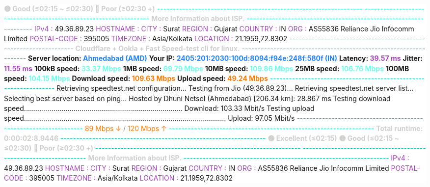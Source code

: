<font color="#D0CFCC"><b>🟡 Good (≤02:15 ~ ≤02:30)</b></font>
<font color="#D0CFCC"><b>🔴 Poor (≥02:30 +)</b></font>
<font color="#00CBAE">-----------------------------------------------------------------</font>
<font color="#00CBAE">-----------------------------------------------------------------</font>
<font color="#D0CFCC"><b>More Information about ISP.</b></font>
<font color="#00CBAE">-----------------------------------------------------------------</font>
<font color="#A347BA">IPv4 :</font> 49.36.89.23
<font color="#A347BA">HOSTNAME :</font> 
<font color="#A347BA">CITY :</font> Surat
<font color="#A347BA">REGION :</font> Gujarat
<font color="#A347BA">COUNTRY :</font> IN
<font color="#A347BA">ORG :</font> AS55836 Reliance Jio Infocomm Limited
<font color="#A347BA">POSTAL-CODE :</font> 395005
<font color="#A347BA">TIMEZONE :</font> Asia/Kolkata
<font color="#A347BA">LOCATION :</font> 21.1959,72.8302
<font color="#00CBAE">-----------------------------------------------------------------</font>
<font color="#D0CFCC"><b>Cloudflare + Ookla + Fast Speed-test cli for linux.</b></font>
<font color="#00CBAE">-----------------------------------------------------------------</font>
<b> Server location: </b><font color="#2084FF"><b>Ahmedabad (AMD)</b></font>
<b>         Your IP: </b><font color="#2084FF"><b>2405:201:2030:100d:8094:f94e:248f:580f (IN)</b></font>
<b>         Latency: </b><font color="#A347BA"><b>39.57 ms</b></font>
<b>          Jitter: </b><font color="#A347BA"><b>11.55 ms</b></font>
<b>     100kB speed: </b><font color="#6FFFEA"><b>33.37 Mbps</b></font>
<b>       1MB speed: </b><font color="#6FFFEA"><b>69.79 Mbps</b></font>
<b>      10MB speed: </b><font color="#6FFFEA"><b>109.86 Mbps</b></font>
<b>      25MB speed: </b><font color="#6FFFEA"><b>106.76 Mbps</b></font>
<b>     100MB speed: </b><font color="#6FFFEA"><b>104.15 Mbps</b></font>
<b>  Download speed: </b><font color="#FF7A00"><b>109.63 Mbps</b></font>
<b>    Upload speed: </b><font color="#FF7A00"><b>49.24 Mbps</b></font>
<font color="#00CBAE">-----------------------------------------------------------------</font>
Retrieving speedtest.net configuration...
Testing from Jio (49.36.89.23)...
Retrieving speedtest.net server list...
Selecting best server based on ping...
Hosted by Dhuni Netsol (Ahmedabad) [206.34 km]: 28.867 ms
Testing download speed................................................................................
Download: 103.33 Mbit/s
Testing upload speed......................................................................................................
Upload: 97.05 Mbit/s
<font color="#00CBAE">-----------------------------------------------------------------</font>
    <font color="#FF7A00">89 Mbps ↓</font><font color="#8B8A88"> / </font><font color="#FF7A00">120 Mbps ↑</font>
<font color="#00CBAE">-----------------------------------------------------------------</font>
<font color="#D0CFCC"><b>Total runtime: 0:00:02:8.9446</b></font>
<font color="#00CBAE">-----------------------------------------------------------------</font>
<font color="#D0CFCC"><b>🟢 Excellent (≤02:15)</b></font>
<font color="#D0CFCC"><b>🟡 Good (≤02:15 ~ ≤02:30)</b></font>
<font color="#D0CFCC"><b>🔴 Poor (≥02:30 +)</b></font>
<font color="#00CBAE">-----------------------------------------------------------------</font>
<font color="#00CBAE">-----------------------------------------------------------------</font>
<font color="#D0CFCC"><b>More Information about ISP.</b></font>
<font color="#00CBAE">-----------------------------------------------------------------</font>
<font color="#A347BA">IPv4 :</font> 49.36.89.23
<font color="#A347BA">HOSTNAME :</font> 
<font color="#A347BA">CITY :</font> Surat
<font color="#A347BA">REGION :</font> Gujarat
<font color="#A347BA">COUNTRY :</font> IN
<font color="#A347BA">ORG :</font> AS55836 Reliance Jio Infocomm Limited
<font color="#A347BA">POSTAL-CODE :</font> 395005
<font color="#A347BA">TIMEZONE :</font> Asia/Kolkata
<font color="#A347BA">LOCATION :</font> 21.1959,72.8302
